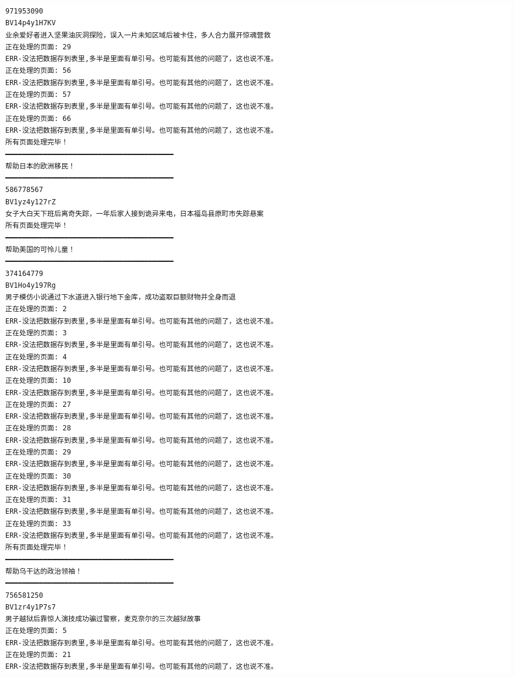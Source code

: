     971953090
    BV14p4y1H7KV
    业余爱好者进入坚果油灰洞探险，误入一片未知区域后被卡住，多人合力展开惊魂营救
    正在处理的页面: 29
    ERR-没法把数据存到表里,多半是里面有单引号。也可能有其他的问题了，这也说不准。
    正在处理的页面: 56
    ERR-没法把数据存到表里,多半是里面有单引号。也可能有其他的问题了，这也说不准。
    正在处理的页面: 57
    ERR-没法把数据存到表里,多半是里面有单引号。也可能有其他的问题了，这也说不准。
    正在处理的页面: 66
    ERR-没法把数据存到表里,多半是里面有单引号。也可能有其他的问题了，这也说不准。
    所有页面处理完毕！
    ━━━━━━━━━━━━━━━━━━━━━━━━━━━━━━━━━━━━━━━━
    帮助日本的欧洲移民！
    ━━━━━━━━━━━━━━━━━━━━━━━━━━━━━━━━━━━━━━━━
    586778567
    BV1yz4y127rZ
    女子大白天下班后离奇失踪，一年后家人接到诡异来电，日本福岛县原町市失踪悬案
    所有页面处理完毕！
    ━━━━━━━━━━━━━━━━━━━━━━━━━━━━━━━━━━━━━━━━
    帮助美国的可怜儿童！
    ━━━━━━━━━━━━━━━━━━━━━━━━━━━━━━━━━━━━━━━━
    374164779
    BV1Ho4y197Rg
    男子模仿小说通过下水道进入银行地下金库，成功盗取巨额财物并全身而退
    正在处理的页面: 2
    ERR-没法把数据存到表里,多半是里面有单引号。也可能有其他的问题了，这也说不准。
    正在处理的页面: 3
    ERR-没法把数据存到表里,多半是里面有单引号。也可能有其他的问题了，这也说不准。
    正在处理的页面: 4
    ERR-没法把数据存到表里,多半是里面有单引号。也可能有其他的问题了，这也说不准。
    正在处理的页面: 10
    ERR-没法把数据存到表里,多半是里面有单引号。也可能有其他的问题了，这也说不准。
    正在处理的页面: 27
    ERR-没法把数据存到表里,多半是里面有单引号。也可能有其他的问题了，这也说不准。
    正在处理的页面: 28
    ERR-没法把数据存到表里,多半是里面有单引号。也可能有其他的问题了，这也说不准。
    正在处理的页面: 29
    ERR-没法把数据存到表里,多半是里面有单引号。也可能有其他的问题了，这也说不准。
    正在处理的页面: 30
    ERR-没法把数据存到表里,多半是里面有单引号。也可能有其他的问题了，这也说不准。
    正在处理的页面: 31
    ERR-没法把数据存到表里,多半是里面有单引号。也可能有其他的问题了，这也说不准。
    正在处理的页面: 33
    ERR-没法把数据存到表里,多半是里面有单引号。也可能有其他的问题了，这也说不准。
    所有页面处理完毕！
    ━━━━━━━━━━━━━━━━━━━━━━━━━━━━━━━━━━━━━━━━
    帮助乌干达的政治领袖！
    ━━━━━━━━━━━━━━━━━━━━━━━━━━━━━━━━━━━━━━━━
    756581250
    BV1zr4y1P7s7
    男子越狱后靠惊人演技成功骗过警察，麦克奈尔的三次越狱故事
    正在处理的页面: 5
    ERR-没法把数据存到表里,多半是里面有单引号。也可能有其他的问题了，这也说不准。
    正在处理的页面: 21
    ERR-没法把数据存到表里,多半是里面有单引号。也可能有其他的问题了，这也说不准。
    
